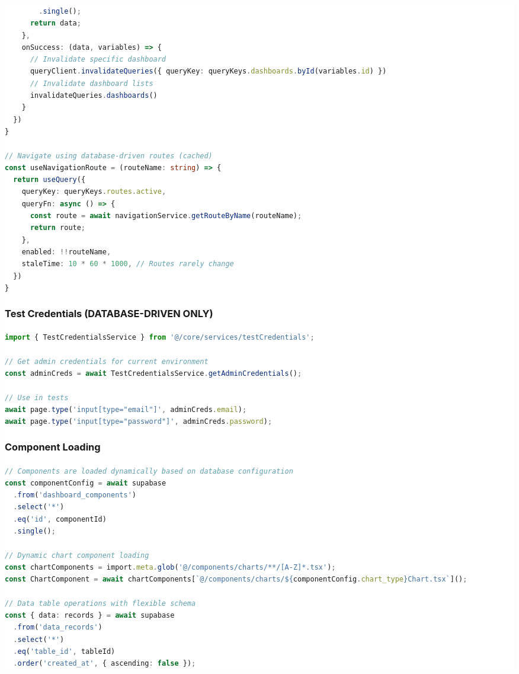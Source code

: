 ```typescript
        .single();
      return data;
    },
    onSuccess: (data, variables) => {
      // Invalidate specific dashboard
      queryClient.invalidateQueries({ queryKey: queryKeys.dashboards.byId(variables.id) })
      // Invalidate dashboard lists
      invalidateQueries.dashboards()
    }
  })
}

// Navigate using database-driven routes (cached)
const useNavigationRoute = (routeName: string) => {
  return useQuery({
    queryKey: queryKeys.routes.active,
    queryFn: async () => {
      const route = await navigationService.getRouteByName(routeName);
      return route;
    },
    enabled: !!routeName,
    staleTime: 10 * 60 * 1000, // Routes rarely change
  })
}
```

### Test Credentials (DATABASE-DRIVEN ONLY)
```typescript
import { TestCredentialsService } from '@/core/services/testCredentials';

// Get admin credentials for current environment
const adminCreds = await TestCredentialsService.getAdminCredentials();

// Use in tests
await page.type('input[type="email"]', adminCreds.email);
await page.type('input[type="password"]', adminCreds.password);
```

### Component Loading
```typescript
// Components are loaded dynamically based on database configuration
const componentConfig = await supabase
  .from('dashboard_components')
  .select('*')
  .eq('id', componentId)
  .single();

// Dynamic chart component loading
const chartComponents = import.meta.glob('@/components/charts/**/[A-Z]*.tsx');
const ChartComponent = await chartComponents[`@/components/charts/${componentConfig.chart_type}Chart.tsx`]();

// Data table operations with flexible schema
const { data: records } = await supabase
  .from('data_records')
  .select('*')
  .eq('table_id', tableId)
  .order('created_at', { ascending: false });
```
